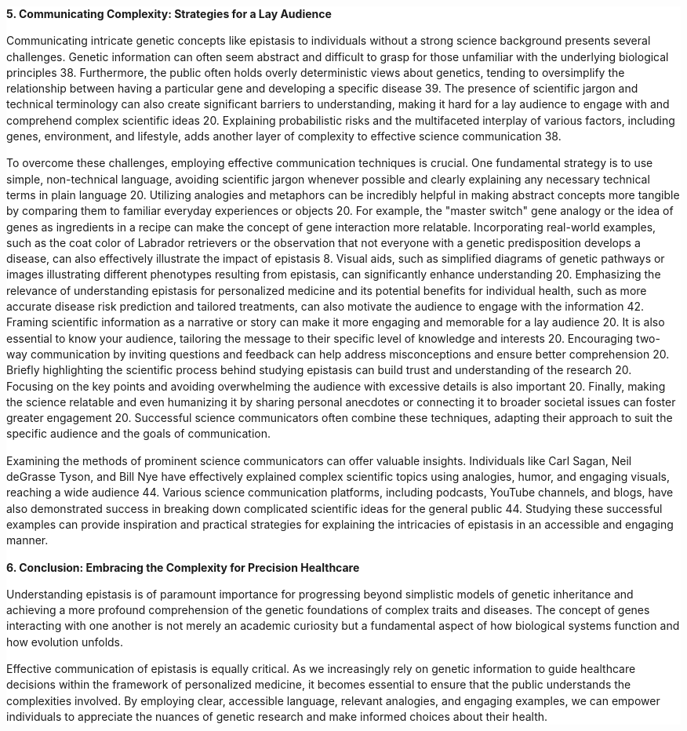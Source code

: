 **5\. Communicating Complexity: Strategies for a Lay Audience**

Communicating intricate genetic concepts like epistasis to individuals without a strong science background presents several challenges. Genetic information can often seem abstract and difficult to grasp for those unfamiliar with the underlying biological principles 38. Furthermore, the public often holds overly deterministic views about genetics, tending to oversimplify the relationship between having a particular gene and developing a specific disease 39. The presence of scientific jargon and technical terminology can also create significant barriers to understanding, making it hard for a lay audience to engage with and comprehend complex scientific ideas 20. Explaining probabilistic risks and the multifaceted interplay of various factors, including genes, environment, and lifestyle, adds another layer of complexity to effective science communication 38.

To overcome these challenges, employing effective communication techniques is crucial. One fundamental strategy is to use simple, non-technical language, avoiding scientific jargon whenever possible and clearly explaining any necessary technical terms in plain language 20. Utilizing analogies and metaphors can be incredibly helpful in making abstract concepts more tangible by comparing them to familiar everyday experiences or objects 20. For example, the "master switch" gene analogy or the idea of genes as ingredients in a recipe can make the concept of gene interaction more relatable. Incorporating real-world examples, such as the coat color of Labrador retrievers or the observation that not everyone with a genetic predisposition develops a disease, can also effectively illustrate the impact of epistasis 8. Visual aids, such as simplified diagrams of genetic pathways or images illustrating different phenotypes resulting from epistasis, can significantly enhance understanding 20. Emphasizing the relevance of understanding epistasis for personalized medicine and its potential benefits for individual health, such as more accurate disease risk prediction and tailored treatments, can also motivate the audience to engage with the information 42. Framing scientific information as a narrative or story can make it more engaging and memorable for a lay audience 20. It is also essential to know your audience, tailoring the message to their specific level of knowledge and interests 20. Encouraging two-way communication by inviting questions and feedback can help address misconceptions and ensure better comprehension 20. Briefly highlighting the scientific process behind studying epistasis can build trust and understanding of the research 20. Focusing on the key points and avoiding overwhelming the audience with excessive details is also important 20. Finally, making the science relatable and even humanizing it by sharing personal anecdotes or connecting it to broader societal issues can foster greater engagement 20. Successful science communicators often combine these techniques, adapting their approach to suit the specific audience and the goals of communication.

Examining the methods of prominent science communicators can offer valuable insights. Individuals like Carl Sagan, Neil deGrasse Tyson, and Bill Nye have effectively explained complex scientific topics using analogies, humor, and engaging visuals, reaching a wide audience 44. Various science communication platforms, including podcasts, YouTube channels, and blogs, have also demonstrated success in breaking down complicated scientific ideas for the general public 44. Studying these successful examples can provide inspiration and practical strategies for explaining the intricacies of epistasis in an accessible and engaging manner.

**6\. Conclusion: Embracing the Complexity for Precision Healthcare**

Understanding epistasis is of paramount importance for progressing beyond simplistic models of genetic inheritance and achieving a more profound comprehension of the genetic foundations of complex traits and diseases. The concept of genes interacting with one another is not merely an academic curiosity but a fundamental aspect of how biological systems function and how evolution unfolds.

Effective communication of epistasis is equally critical. As we increasingly rely on genetic information to guide healthcare decisions within the framework of personalized medicine, it becomes essential to ensure that the public understands the complexities involved. By employing clear, accessible language, relevant analogies, and engaging examples, we can empower individuals to appreciate the nuances of genetic research and make informed choices about their health.
